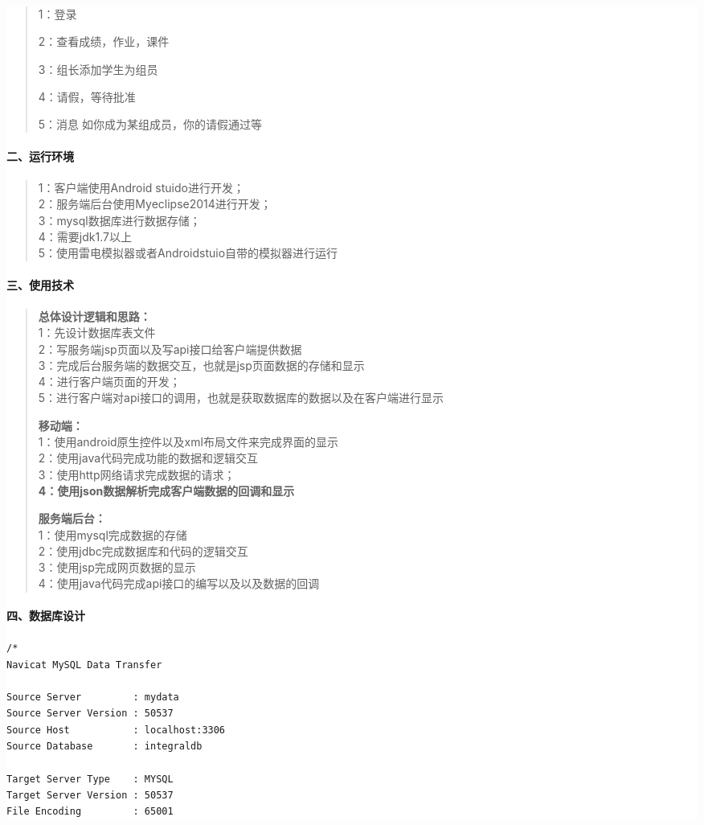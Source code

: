 > 1：登录
>
> 2：查看成绩，作业，课件
>
> 3：组长添加学生为组员
>
> 4：请假，等待批准
>
> 5：消息 如你成为某组成员，你的请假通过等

#### 二、运行环境

> 1：客户端使用Android stuido进行开发；  
>  2：服务端后台使用Myeclipse2014进行开发；  
>  3：mysql数据库进行数据存储；  
>  4：需要jdk1.7以上  
>  5：使用雷电模拟器或者Androidstuio自带的模拟器进行运行

#### 三、使用技术

> **总体设计逻辑和思路：**  
>  1：先设计数据库表文件  
>  2：写服务端jsp页面以及写api接口给客户端提供数据  
>  3：完成后台服务端的数据交互，也就是jsp页面数据的存储和显示  
>  4：进行客户端页面的开发；  
>  5：进行客户端对api接口的调用，也就是获取数据库的数据以及在客户端进行显示
>
> **移动端：**  
>  1：使用android原生控件以及xml布局文件来完成界面的显示  
>  2：使用java代码完成功能的数据和逻辑交互  
>  3：使用http网络请求完成数据的请求；  
>  **4：使用json数据解析完成客户端数据的回调和显示**
>
> **服务端后台：**  
>  1：使用mysql完成数据的存储  
>  2：使用jdbc完成数据库和代码的逻辑交互  
>  3：使用jsp完成网页数据的显示  
>  4：使用java代码完成api接口的编写以及以及数据的回调

#### 四、数据库设计

    
    
    /*
    Navicat MySQL Data Transfer
    
    Source Server         : mydata
    Source Server Version : 50537
    Source Host           : localhost:3306
    Source Database       : integraldb
    
    Target Server Type    : MYSQL
    Target Server Version : 50537
    File Encoding         : 65001
    